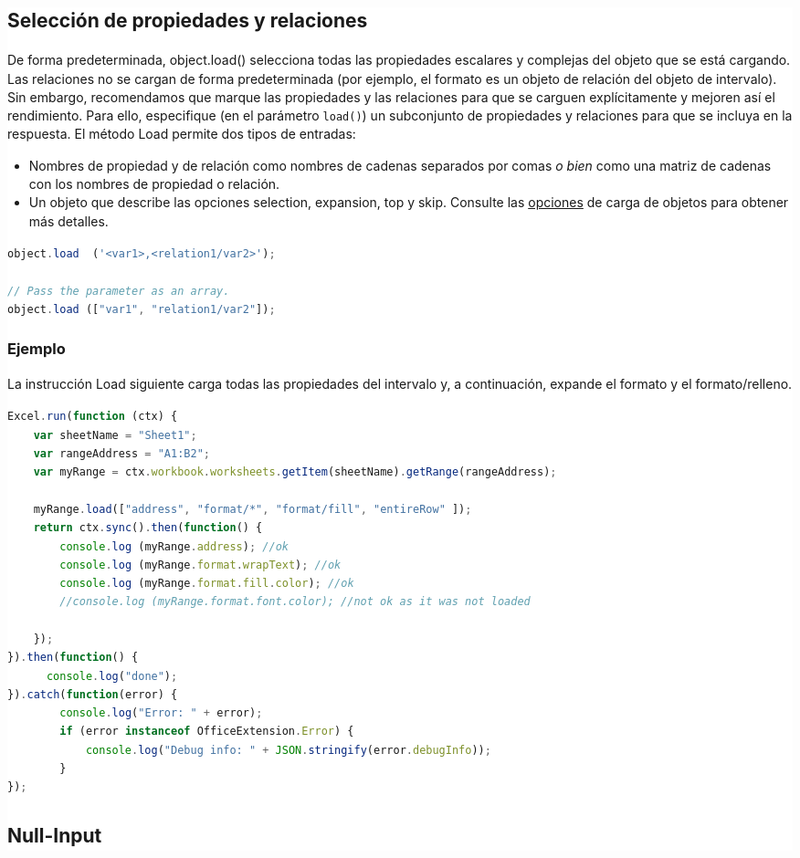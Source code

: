 ## <a name="properties-and-relationships-selection"></a>Selección de propiedades y relaciones

De forma predeterminada, object.load() selecciona todas las propiedades escalares y complejas del objeto que se está cargando. Las relaciones no se cargan de forma predeterminada (por ejemplo, el formato es un objeto de relación del objeto de intervalo). Sin embargo, recomendamos que marque las propiedades y las relaciones para que se carguen explícitamente y mejoren así el rendimiento. Para ello, especifique (en el parámetro `load()`) un subconjunto de propiedades y relaciones para que se incluya en la respuesta. El método Load permite dos tipos de entradas:

* Nombres de propiedad y de relación como nombres de cadenas separados por comas _o bien_ como una matriz de cadenas con los nombres de propiedad o relación.
* Un objeto que describe las opciones selection, expansion, top y skip. Consulte las [opciones](../../reference/excel/loadoption.md) de carga de objetos para obtener más detalles.

```js
object.load  ('<var1>,<relation1/var2>');

// Pass the parameter as an array.
object.load (["var1", "relation1/var2"]);
```

### <a name="example"></a>Ejemplo

La instrucción Load siguiente carga todas las propiedades del intervalo y, a continuación, expande el formato y el formato/relleno.

```js
Excel.run(function (ctx) {
    var sheetName = "Sheet1";
    var rangeAddress = "A1:B2";
    var myRange = ctx.workbook.worksheets.getItem(sheetName).getRange(rangeAddress);

    myRange.load(["address", "format/*", "format/fill", "entireRow" ]);
    return ctx.sync().then(function() {
        console.log (myRange.address); //ok
        console.log (myRange.format.wrapText); //ok
        console.log (myRange.format.fill.color); //ok
        //console.log (myRange.format.font.color); //not ok as it was not loaded

    });
}).then(function() {
      console.log("done");
}).catch(function(error) {
        console.log("Error: " + error);
        if (error instanceof OfficeExtension.Error) {
            console.log("Debug info: " + JSON.stringify(error.debugInfo));
        }
});
```

## <a name="null-input"></a>Null-Input
